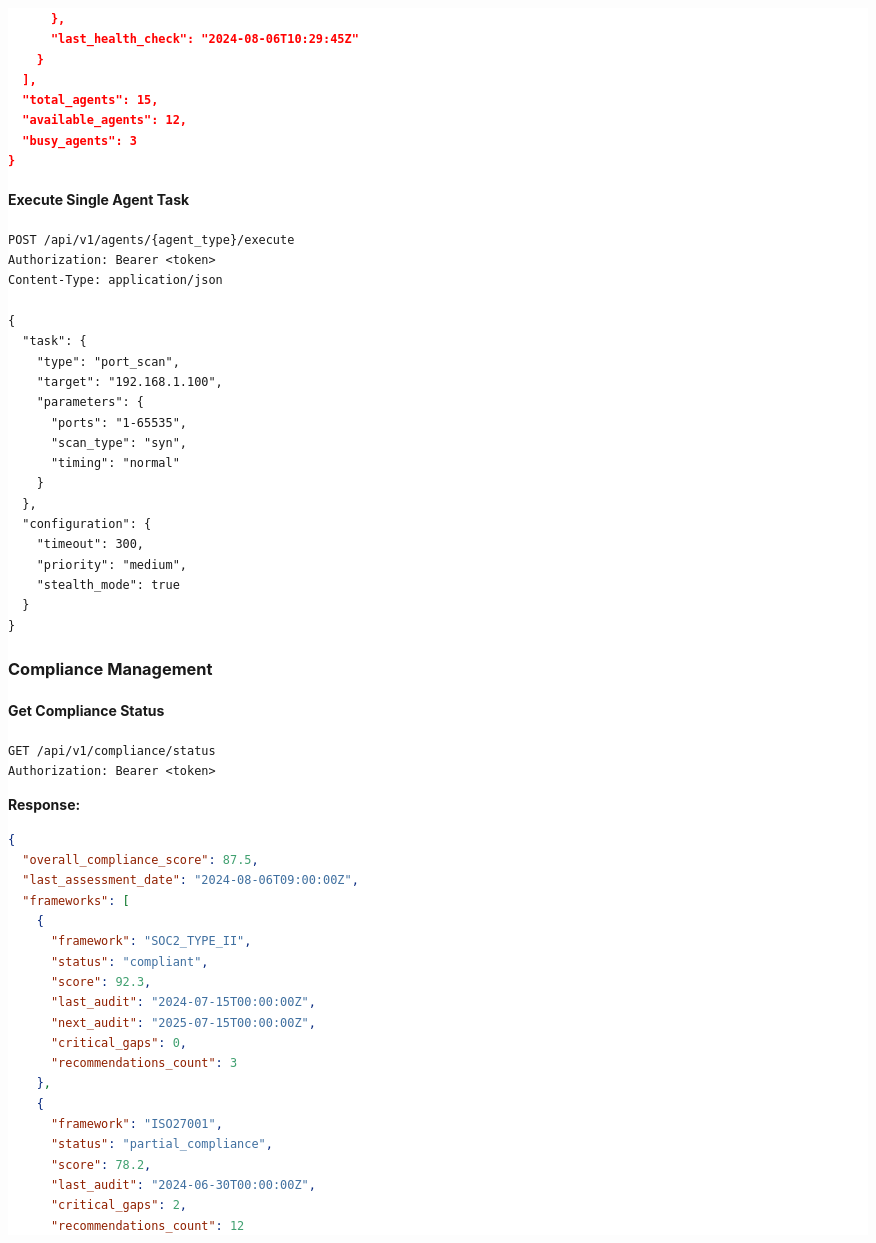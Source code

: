 ```json
      },
      "last_health_check": "2024-08-06T10:29:45Z"
    }
  ],
  "total_agents": 15,
  "available_agents": 12,
  "busy_agents": 3
}
```

#### Execute Single Agent Task
```http
POST /api/v1/agents/{agent_type}/execute
Authorization: Bearer <token>
Content-Type: application/json

{
  "task": {
    "type": "port_scan",
    "target": "192.168.1.100",
    "parameters": {
      "ports": "1-65535",
      "scan_type": "syn",
      "timing": "normal"
    }
  },
  "configuration": {
    "timeout": 300,
    "priority": "medium",
    "stealth_mode": true
  }
}
```

### Compliance Management

#### Get Compliance Status
```http
GET /api/v1/compliance/status
Authorization: Bearer <token>
```

**Response:**
```json
{
  "overall_compliance_score": 87.5,
  "last_assessment_date": "2024-08-06T09:00:00Z",
  "frameworks": [
    {
      "framework": "SOC2_TYPE_II",
      "status": "compliant",
      "score": 92.3,
      "last_audit": "2024-07-15T00:00:00Z",
      "next_audit": "2025-07-15T00:00:00Z",
      "critical_gaps": 0,
      "recommendations_count": 3
    },
    {
      "framework": "ISO27001", 
      "status": "partial_compliance",
      "score": 78.2,
      "last_audit": "2024-06-30T00:00:00Z",
      "critical_gaps": 2,
      "recommendations_count": 12
```